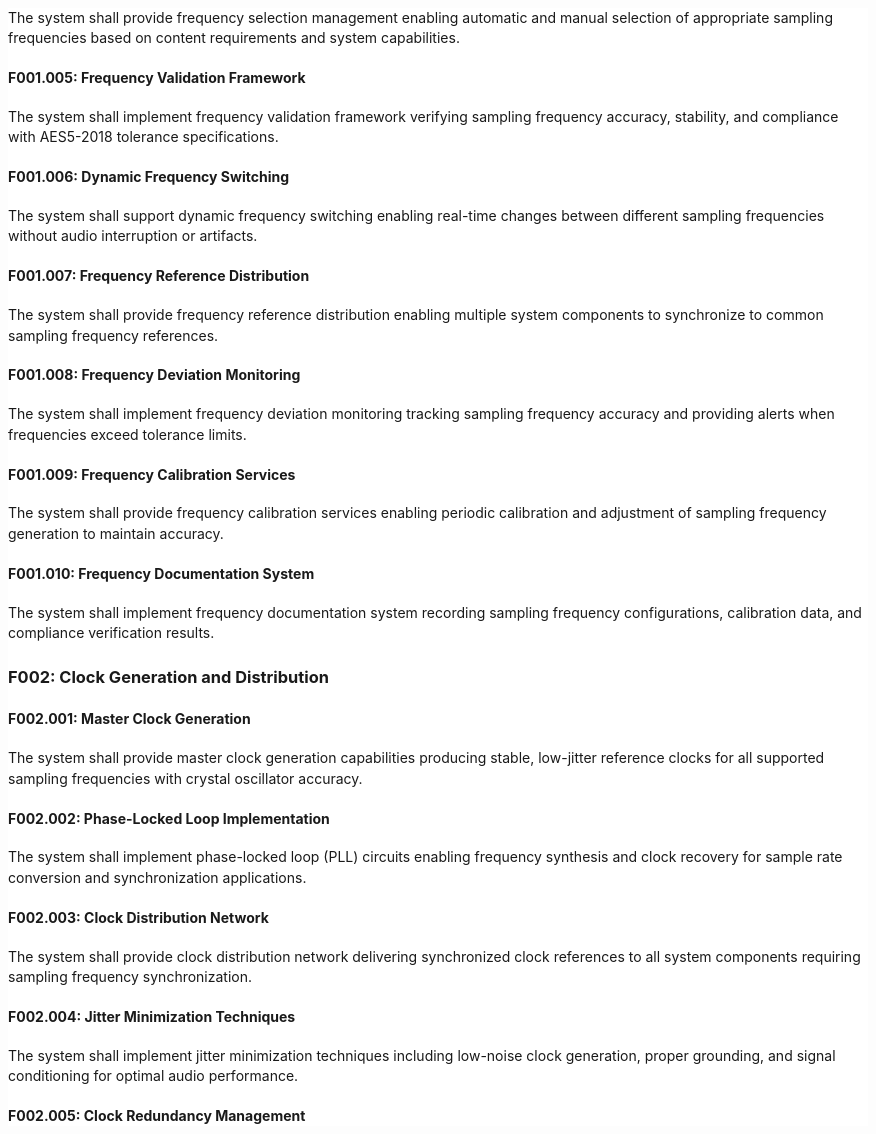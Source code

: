 The system shall provide frequency selection management enabling automatic and manual selection of appropriate sampling frequencies based on content requirements and system capabilities.

#### F001.005: Frequency Validation Framework

The system shall implement frequency validation framework verifying sampling frequency accuracy, stability, and compliance with AES5-2018 tolerance specifications.

#### F001.006: Dynamic Frequency Switching

The system shall support dynamic frequency switching enabling real-time changes between different sampling frequencies without audio interruption or artifacts.

#### F001.007: Frequency Reference Distribution

The system shall provide frequency reference distribution enabling multiple system components to synchronize to common sampling frequency references.

#### F001.008: Frequency Deviation Monitoring

The system shall implement frequency deviation monitoring tracking sampling frequency accuracy and providing alerts when frequencies exceed tolerance limits.

#### F001.009: Frequency Calibration Services

The system shall provide frequency calibration services enabling periodic calibration and adjustment of sampling frequency generation to maintain accuracy.

#### F001.010: Frequency Documentation System

The system shall implement frequency documentation system recording sampling frequency configurations, calibration data, and compliance verification results.

### F002: Clock Generation and Distribution

#### F002.001: Master Clock Generation

The system shall provide master clock generation capabilities producing stable, low-jitter reference clocks for all supported sampling frequencies with crystal oscillator accuracy.

#### F002.002: Phase-Locked Loop Implementation

The system shall implement phase-locked loop (PLL) circuits enabling frequency synthesis and clock recovery for sample rate conversion and synchronization applications.

#### F002.003: Clock Distribution Network

The system shall provide clock distribution network delivering synchronized clock references to all system components requiring sampling frequency synchronization.

#### F002.004: Jitter Minimization Techniques

The system shall implement jitter minimization techniques including low-noise clock generation, proper grounding, and signal conditioning for optimal audio performance.

#### F002.005: Clock Redundancy Management
